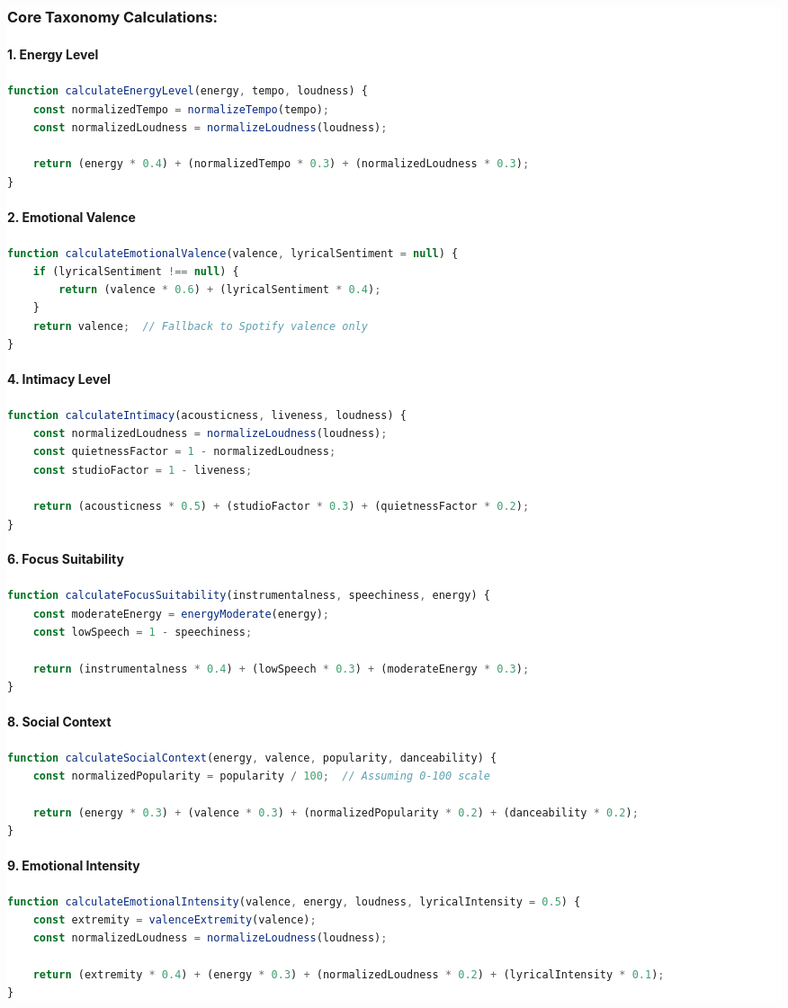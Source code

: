 ### **Core Taxonomy Calculations:**

#### **1. Energy Level**
```javascript
function calculateEnergyLevel(energy, tempo, loudness) {
    const normalizedTempo = normalizeTempo(tempo);
    const normalizedLoudness = normalizeLoudness(loudness);
    
    return (energy * 0.4) + (normalizedTempo * 0.3) + (normalizedLoudness * 0.3);
}
```

#### **2. Emotional Valence**
```javascript
function calculateEmotionalValence(valence, lyricalSentiment = null) {
    if (lyricalSentiment !== null) {
        return (valence * 0.6) + (lyricalSentiment * 0.4);
    }
    return valence;  // Fallback to Spotify valence only
}
```

#### **4. Intimacy Level**
```javascript
function calculateIntimacy(acousticness, liveness, loudness) {
    const normalizedLoudness = normalizeLoudness(loudness);
    const quietnessFactor = 1 - normalizedLoudness;
    const studioFactor = 1 - liveness;
    
    return (acousticness * 0.5) + (studioFactor * 0.3) + (quietnessFactor * 0.2);
}
```

#### **6. Focus Suitability**
```javascript
function calculateFocusSuitability(instrumentalness, speechiness, energy) {
    const moderateEnergy = energyModerate(energy);
    const lowSpeech = 1 - speechiness;
    
    return (instrumentalness * 0.4) + (lowSpeech * 0.3) + (moderateEnergy * 0.3);
}
```

#### **8. Social Context**
```javascript
function calculateSocialContext(energy, valence, popularity, danceability) {
    const normalizedPopularity = popularity / 100;  // Assuming 0-100 scale
    
    return (energy * 0.3) + (valence * 0.3) + (normalizedPopularity * 0.2) + (danceability * 0.2);
}
```

#### **9. Emotional Intensity**
```javascript
function calculateEmotionalIntensity(valence, energy, loudness, lyricalIntensity = 0.5) {
    const extremity = valenceExtremity(valence);
    const normalizedLoudness = normalizeLoudness(loudness);
    
    return (extremity * 0.4) + (energy * 0.3) + (normalizedLoudness * 0.2) + (lyricalIntensity * 0.1);
}
```
